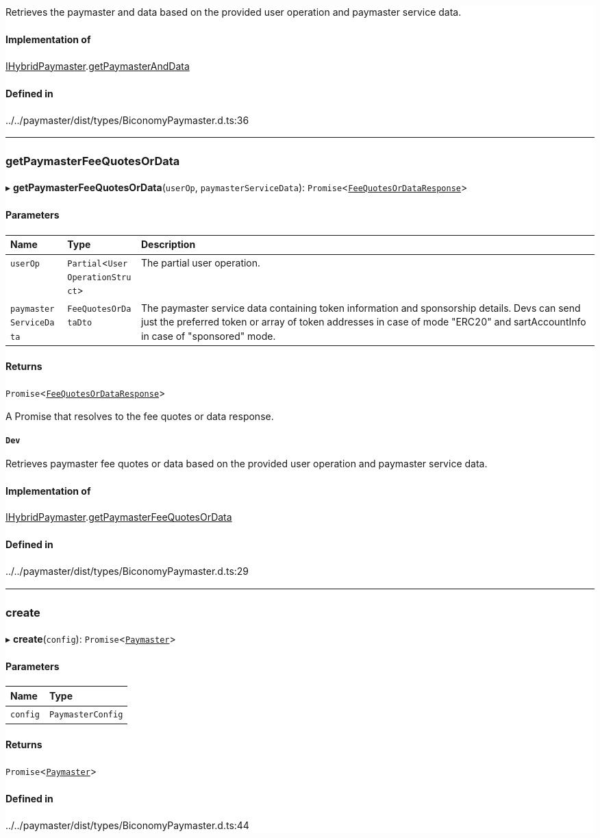 Retrieves the paymaster and data based on the provided user operation and paymaster service data.

#### Implementation of

[IHybridPaymaster](../interfaces/IHybridPaymaster.md).[getPaymasterAndData](../interfaces/IHybridPaymaster.md#getpaymasteranddata)

#### Defined in

../../paymaster/dist/types/BiconomyPaymaster.d.ts:36

___

### getPaymasterFeeQuotesOrData

▸ **getPaymasterFeeQuotesOrData**(`userOp`, `paymasterServiceData`): `Promise`\<[`FeeQuotesOrDataResponse`](../modules.md#feequotesordataresponse)\>

#### Parameters

| Name | Type | Description |
| :------ | :------ | :------ |
| `userOp` | `Partial`\<`UserOperationStruct`\> | The partial user operation. |
| `paymasterServiceData` | `FeeQuotesOrDataDto` | The paymaster service data containing token information and sponsorship details. Devs can send just the preferred token or array of token addresses in case of mode "ERC20" and sartAccountInfo in case of "sponsored" mode. |

#### Returns

`Promise`\<[`FeeQuotesOrDataResponse`](../modules.md#feequotesordataresponse)\>

A Promise that resolves to the fee quotes or data response.

**`Dev`**

Retrieves paymaster fee quotes or data based on the provided user operation and paymaster service data.

#### Implementation of

[IHybridPaymaster](../interfaces/IHybridPaymaster.md).[getPaymasterFeeQuotesOrData](../interfaces/IHybridPaymaster.md#getpaymasterfeequotesordata)

#### Defined in

../../paymaster/dist/types/BiconomyPaymaster.d.ts:29

___

### create

▸ **create**(`config`): `Promise`\<[`Paymaster`](Paymaster.md)\>

#### Parameters

| Name | Type |
| :------ | :------ |
| `config` | `PaymasterConfig` |

#### Returns

`Promise`\<[`Paymaster`](Paymaster.md)\>

#### Defined in

../../paymaster/dist/types/BiconomyPaymaster.d.ts:44
